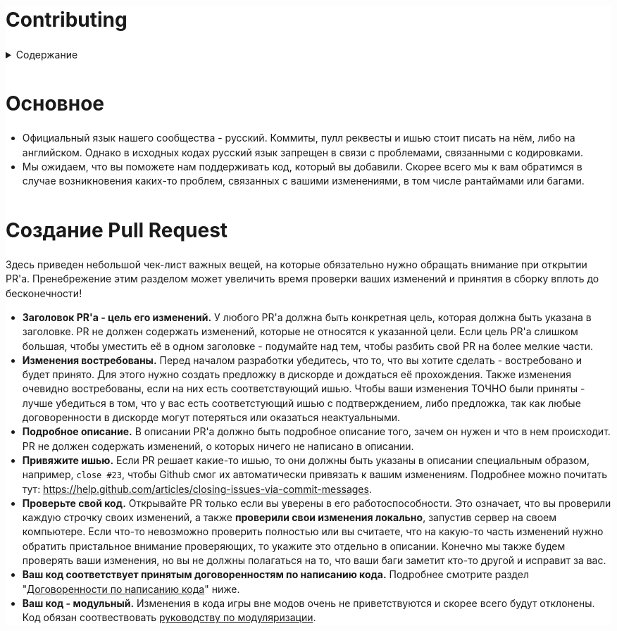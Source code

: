 # Contributing

<details><summary> Содержание</summary></details>

# Основное

- Официальный язык нашего сообщества - русский. Коммиты, пулл реквесты и ишью стоит писать на нём, либо на английском. Однако в исходных кодах русский язык запрещен в связи с проблемами, связанными с кодировками.
- Мы ожидаем, что вы поможете нам поддерживать код, который вы добавили. Скорее всего мы к вам обратимся в случае возникновения каких-то проблем, связанных с вашими изменениями, в том числе рантаймами или багами.

# Создание Pull Request

Здесь приведен небольшой чек-лист важных вещей, на которые обязательно нужно обращать внимание при открытии PR'а. Пренебрежение этим разделом может увеличить время проверки ваших изменений и принятия в сборку вплоть до бесконечности!

- **Заголовок PR'а - цель его изменений.**
  У любого PR'а должна быть конкретная цель, которая должна быть указана в заголовке. PR не должен содержать изменений, которые не относятся к указанной цели. Если цель PR'а слишком большая, чтобы уместить её в одном заголовке - подумайте над тем, чтобы разбить свой PR на более мелкие части.
- **Изменения востребованы.**
  Перед началом разработки убедитесь, что то, что вы хотите сделать - востребовано и будет принято. Для этого нужно создать предложку в дискорде и дождаться её прохождения. Также изменения очевидно востребованы, если на них есть соответствующий ишью. Чтобы ваши изменения ТОЧНО были приняты - лучше убедиться в том, что у вас есть соответстующий ишью с подтверждением, либо предложка, так как любые договоренности в дискорде могут потеряться или оказаться неактуальными.
- **Подробное описание.**
  В описании PR'а должно быть подробное описание того, зачем он нужен и что в нем происходит. PR не должен содержать изменений, о которых ничего не написано в описании.
- **Привяжите ишью.**
  Если PR решает какие-то ишью, то они должны быть указаны в описании специальным образом, например, `close #23`, чтобы Github смог их автоматически привязать к вашим изменениям. Подробнее можно почитать тут: https://help.github.com/articles/closing-issues-via-commit-messages.
- **Проверьте свой код.**
  Открывайте PR только если вы уверены в его работоспособности. Это означает, что вы проверили каждую строчку своих изменений, а также **проверили свои изменения локально**, запустив сервер на своем компьютере. Если что-то невозможно проверить полностью или вы считаете, что на какую-то часть изменений нужно обратить пристальное внимание проверяющих, то укажите это отдельно в описании. Конечно мы также будем проверять ваши изменения, но вы не должны полагаться на то, что ваши баги заметит кто-то другой и исправит за вас.
- **Ваш код соответствует принятым договоренностям по написанию кода.**
  Подробнее смотрите раздел "[Договоренности по написанию кода](#договоренности-по-написанию-кода)" ниже.
- **Ваш код - модульный.** Изменения в кода игры вне модов очень не приветствуются и скорее всего будут отклонены. Код обязан соотвествовать [руководству по модуляризации](/mods/README.md). 
